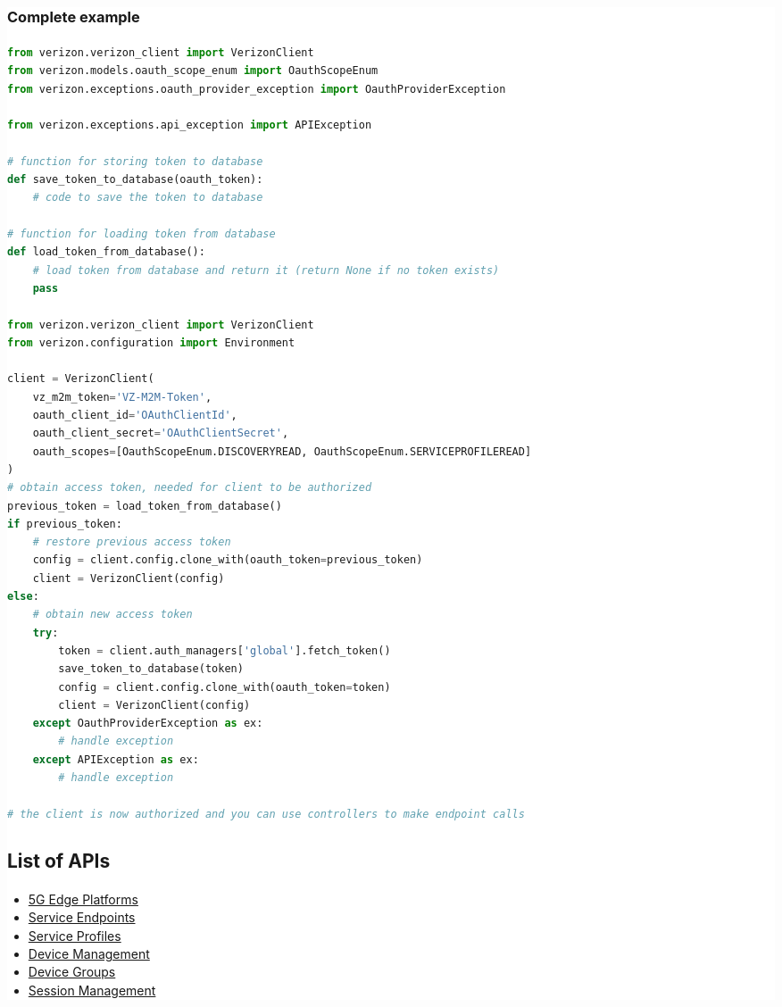 ### Complete example

```python
from verizon.verizon_client import VerizonClient
from verizon.models.oauth_scope_enum import OauthScopeEnum
from verizon.exceptions.oauth_provider_exception import OauthProviderException

from verizon.exceptions.api_exception import APIException

# function for storing token to database
def save_token_to_database(oauth_token):
    # code to save the token to database

# function for loading token from database
def load_token_from_database():
    # load token from database and return it (return None if no token exists)
    pass

from verizon.verizon_client import VerizonClient
from verizon.configuration import Environment

client = VerizonClient(
    vz_m2m_token='VZ-M2M-Token',
    oauth_client_id='OAuthClientId',
    oauth_client_secret='OAuthClientSecret',
    oauth_scopes=[OauthScopeEnum.DISCOVERYREAD, OauthScopeEnum.SERVICEPROFILEREAD]
)
# obtain access token, needed for client to be authorized
previous_token = load_token_from_database()
if previous_token:
    # restore previous access token
    config = client.config.clone_with(oauth_token=previous_token)
    client = VerizonClient(config)
else:
    # obtain new access token
    try:
        token = client.auth_managers['global'].fetch_token()
        save_token_to_database(token)
        config = client.config.clone_with(oauth_token=token)
        client = VerizonClient(config)
    except OauthProviderException as ex:
        # handle exception
    except APIException as ex:
        # handle exception

# the client is now authorized and you can use controllers to make endpoint calls
```

## List of APIs

* [5G Edge Platforms](https://www.github.com/moizgillani/sdkstest-python-sdk/tree/1.0.1/doc/controllers/5g-edge-platforms.md)
* [Service Endpoints](https://www.github.com/moizgillani/sdkstest-python-sdk/tree/1.0.1/doc/controllers/service-endpoints.md)
* [Service Profiles](https://www.github.com/moizgillani/sdkstest-python-sdk/tree/1.0.1/doc/controllers/service-profiles.md)
* [Device Management](https://www.github.com/moizgillani/sdkstest-python-sdk/tree/1.0.1/doc/controllers/device-management.md)
* [Device Groups](https://www.github.com/moizgillani/sdkstest-python-sdk/tree/1.0.1/doc/controllers/device-groups.md)
* [Session Management](https://www.github.com/moizgillani/sdkstest-python-sdk/tree/1.0.1/doc/controllers/session-management.md)